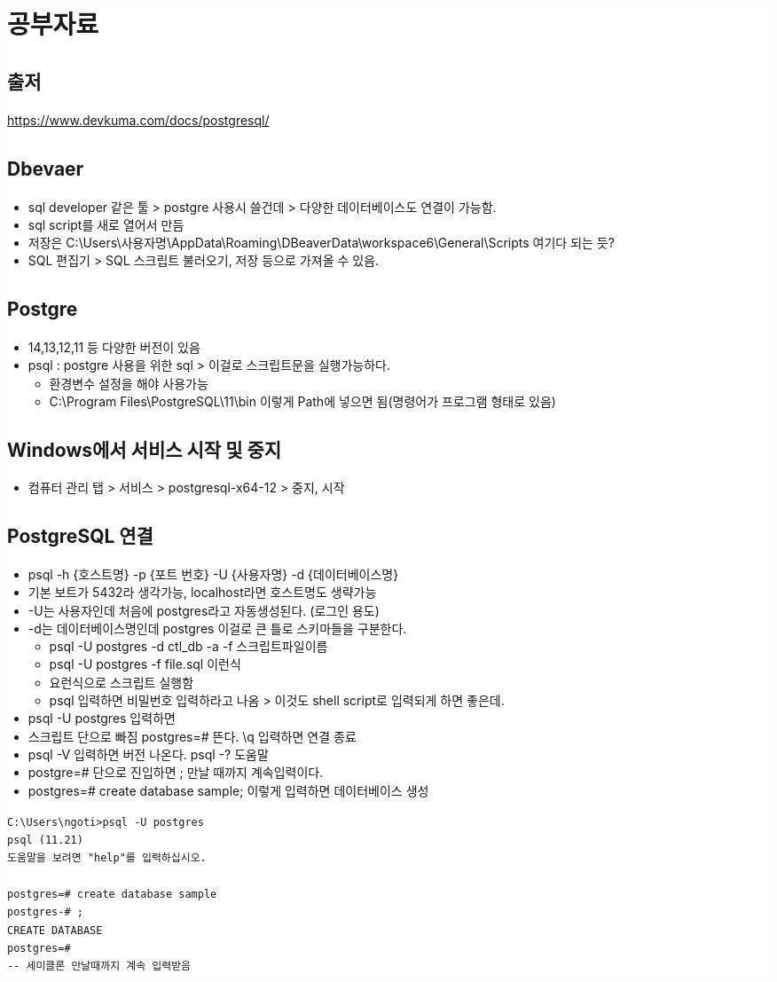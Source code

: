 # 공부자료

## 출저 
https://www.devkuma.com/docs/postgresql/

## Dbevaer 

* sql developer 같은 툴 > postgre 사용시 쓸건데 > 다양한 데이터베이스도 연결이 가능함. 
* sql script를 새로 열어서 만듬 
* 저장은 C:\Users\사용자명\AppData\Roaming\DBeaverData\workspace6\General\Scripts 여기다 되는 듯? 
* SQL 편집기 > SQL 스크립트 불러오기, 저장 등으로 가져올 수 있음.

## Postgre

* 14,13,12,11 등 다양한 버전이 있음
* psql : postgre 사용을 위한 sql > 이걸로 스크립트문을 실행가능하다. 
  * 환경변수 설정을 해야 사용가능 
  * C:\Program Files\PostgreSQL\11\bin 이렇게 Path에 넣으면 됨(명령어가 프로그램 형태로 있음)

## Windows에서 서비스 시작 및 중지
* 컴퓨터 관리 탭 > 서비스 > postgresql-x64-12 > 중지, 시작 


## PostgreSQL 연결
* psql -h {호스트명} -p {포트 번호} -U {사용자명} -d {데이터베이스명}
* 기본 보트가 5432라 생각가능, localhost라면 호스트명도 생략가능
* -U는 사용자인데 처음에 postgres라고 자동생성된다. (로그인 용도)
* -d는 데이터베이스명인데 postgres 이걸로 큰 틀로 스키마들을 구분한다. 
  * psql -U postgres -d ctl_db -a -f 스크립트파일이름
  * psql -U postgres -f file.sql 이런식 
  * 요런식으로 스크립트 실행함
  * psql 입력하면 비밀번호 입력하라고 나옴 > 이것도 shell script로 입력되게 하면 좋은데. 
* psql -U postgres 입력하면 
* 스크립트 단으로 빠짐 postgres=# 뜬다.  \q 입력하면 연결 종료
* psql -V 입력하면 버전 나온다. psql -? 도움말 
* postgre=# 단으로 진입하면 ; 만날 때까지 계속입력이다. 
* postgres=# create database sample; 이렇게 입력하면 데이터베이스 생성 

```
C:\Users\ngoti>psql -U postgres
psql (11.21)
도움말을 보려면 "help"를 입력하십시오.

postgres=# create database sample
postgres-# ;
CREATE DATABASE
postgres=#
-- 세미클론 만날때까지 계속 입력받음
```
